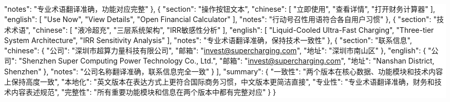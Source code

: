 "notes": "专业术语翻译准确，功能对应完整"
},
{
"section": "操作按钮文本",
"chinese": [
"立即使用",
"查看详情",
"打开财务计算器"
],
"english": [
"Use Now",
"View Details",
"Open Financial Calculator"
],
"notes": "行动号召性用语符合各自用户习惯"
},
{
"section": "技术术语",
"chinese": [
"液冷超充",
"三层系统架构",
"IRR敏感性分析"
],
"english": [
"Liquid-Cooled Ultra-Fast Charging",
"Three-tier System Architecture",
"IRR Sensitivity Analysis"
],
"notes": "专业术语翻译准确，保持技术一致性"
},
{
"section": "联系信息",
"chinese": {
"公司": "深圳市超算力量科技有限公司",
"邮箱": "invest@supercharging.com",
"地址": "深圳市南山区"
},
"english": {
"公司": "Shenzhen Super Computing Power Technology Co., Ltd.",
"邮箱": "invest@supercharging.com",
"地址": "Nanshan District, Shenzhen"
},
"notes": "公司名称翻译准确，联系信息完全一致"
}
],
"summary": {
"一致性": "两个版本在核心数据、功能模块和技术内容上保持高度一致",
"本地化": "英文版本在表达方式上更符合国际商务习惯，中文版本更简洁直接",
"专业性": "专业术语翻译准确，财务和技术内容表述规范",
"完整性": "所有重要功能模块和信息在两个版本中都有完整对应"
}
}

